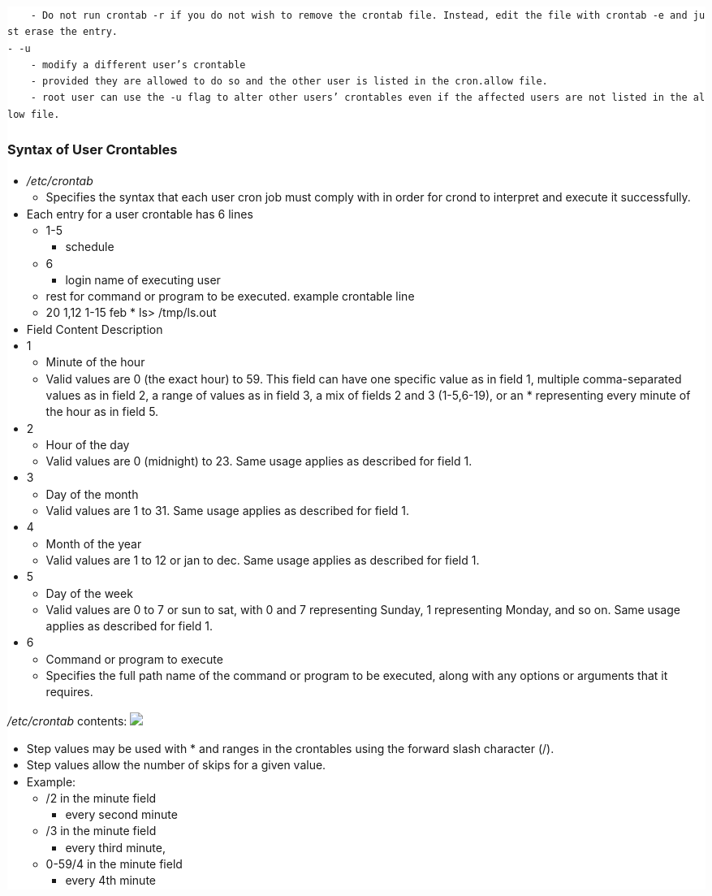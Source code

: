 		- Do not run crontab -r if you do not wish to remove the crontab file. Instead, edit the file with crontab -e and just erase the entry.
	- -u 
		- modify a different user’s crontable
		- provided they are allowed to do so and the other user is listed in the cron.allow file.
		- root user can use the -u flag to alter other users’ crontables even if the affected users are not listed in the allow file.

### Syntax of User Crontables
- */etc/crontab*
	- Specifies the syntax that each user cron job must comply with in order for crond to interpret and execute it successfully.
- Each entry for a user crontable has 6 lines
	- 1-5
		- schedule
	- 6
		- login name of executing user
	- rest for command or program to be executed. 
example crontable line
	- 20 1,12 1-15 feb * ls> /tmp/ls.out
- Field Content Description 
- 1 
	- Minute of the hour 
	- Valid values are 0 (the exact hour) to 59. This field can have one specific value as in field 1, multiple comma-separated values as in field 2, a range of values as in field 3, a mix of fields 2 and 3 (1-5,6-19), or an * representing every minute of the hour as in field 5. 
- 2 
	- Hour of the day 
	- Valid values are 0 (midnight) to 23. Same usage applies as described for field 1. 
- 3 
	- Day of the month 
	- Valid values are 1 to 31. Same usage applies as described for field 1. 
- 4 
	- Month of the year 
	- Valid values are 1 to 12 or jan to dec. Same usage applies as described for field 1. 
- 5 
	- Day of the week 
	- Valid values are 0 to 7 or sun to sat, with 0 and 7 representing Sunday, 1 representing Monday, and so on. Same usage applies as described for field 1. 
- 6 
	- Command or program to execute 
	- Specifies the full path name of the command or program to be executed, along with any options or arguments that it requires.

*/etc/crontab* contents:
![](Pasted%20image%2020240815080652.png)

- Step values may be used with \* and ranges in the crontables using the forward slash character (/). 
- Step values allow the number of skips for a given value. 
- Example:
	- /2 in the minute field 
		- every second minute
	- /3 in the minute field
		- every third minute, 
	- 0-59/4 in the minute field
		- every 4th minute
